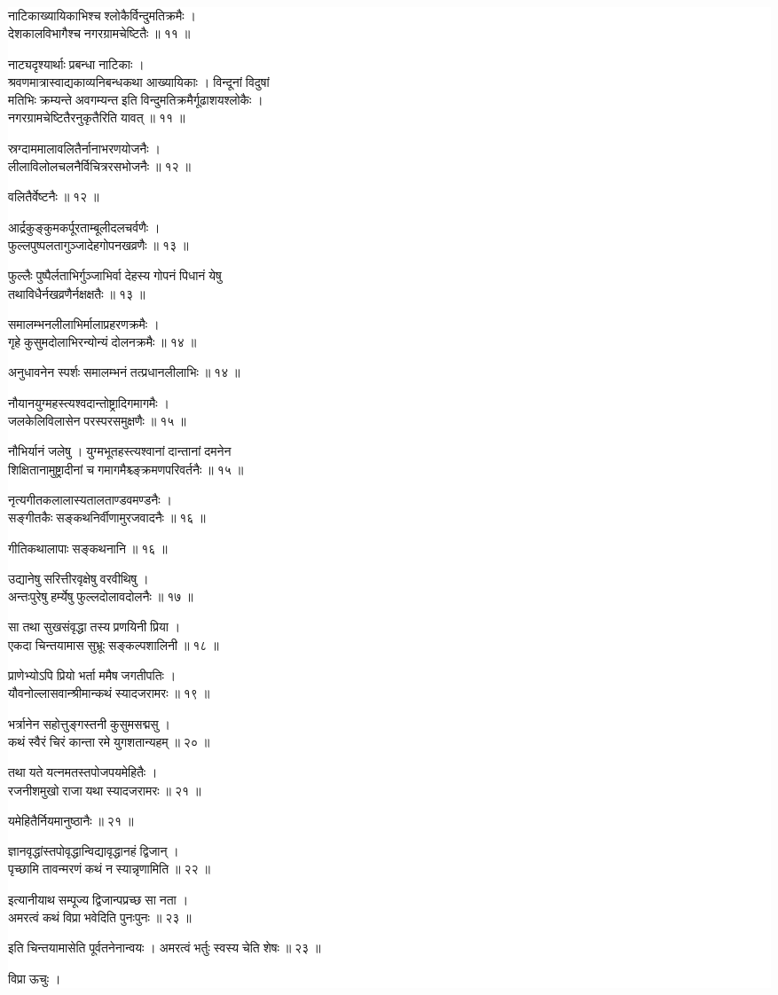 नाटिकाख्यायिकाभिश्च श्लोकैर्विन्दुमतिक्रमैः ।  
देशकालविभागैश्च नगरग्रामचेष्टितैः ॥ ११ ॥  
  
नाट्यदृश्यार्थाः प्रबन्धा नाटिकाः ।   
श्रवणमात्रास्वाद्यकाव्यनिबन्धकथा आख्यायिकाः । विन्दूनां विदुषां   
मतिभिः क्रम्यन्ते अवगम्यन्त इति विन्दुमतिक्रमैर्गूढाशयश्लोकैः ।   
नगरग्रामचेष्टितैरनुकृतैरिति यावत् ॥ ११ ॥  
  
स्रग्दाममालावलितैर्नानाभरणयोजनैः ।  
लीलाविलोलचलनैर्विचित्ररसभोजनैः ॥ १२ ॥  
  
वलितैर्वेष्टनैः ॥ १२ ॥  
  
आर्द्रकुङ्कुमकर्पूरताम्बूलीदलचर्वणैः ।  
फुल्लपुष्पलतागुञ्जादेहगोपनखव्रणैः ॥ १३ ॥  
  
फुल्लैः पुष्पैर्लताभिर्गुञ्जाभिर्वा देहस्य गोपनं पिधानं येषु   
तथाविधैर्नखव्रणैर्नक्षक्षतैः ॥ १३ ॥  
  
समालम्भनलीलाभिर्मालाप्रहरणक्रमैः ।  
गृहे कुसुमदोलाभिरन्योन्यं दोलनक्रमैः ॥ १४ ॥  
  
अनुधावनेन स्पर्शः समालम्भनं तत्प्रधानलीलाभिः ॥ १४ ॥  
  
नौयानयुग्महस्त्यश्वदान्तोष्ट्रादिगमागमैः ।  
जलकेलिविलासेन परस्परसमुक्षणैः ॥ १५ ॥  
  
नौभिर्यानं जलेषु । युग्मभूतहस्त्यश्वानां दान्तानां दमनेन   
शिक्षितानामुष्ट्रादीनां च गमागमैश्च्ङ्क्रमणपरिवर्तनैः ॥ १५ ॥  
  
नृत्यगीतकलालास्यतालताण्डवमण्डनैः ।  
सङ्गीतकैः सङ्कथनिर्वीणामुरजवादनैः ॥ १६ ॥  
  
गीतिकथालापाः सङ्कथनानि ॥ १६ ॥  
  
उद्यानेषु सरित्तीरवृक्षेषु वरवीथिषु ।  
अन्तःपुरेषु हर्म्येषु फुल्लदोलावदोलनैः ॥ १७ ॥  
  
सा तथा सुखसंवृद्धा तस्य प्रणयिनी प्रिया ।  
एकदा चिन्तयामास सुभ्रूः सङ्कल्पशालिनी ॥ १८ ॥  
  
प्राणेभ्योऽपि प्रियो भर्ता ममैष जगतीपतिः ।  
यौवनोल्लासवान्श्रीमान्कथं स्यादजरामरः ॥ १९ ॥  
  
भर्त्रानेन सहोत्तुङ्गस्तनी कुसुमसद्मसु ।  
कथं स्वैरं चिरं कान्ता रमे युगशतान्यहम् ॥ २० ॥  
  
तथा यते यत्नमतस्तपोजपयमेहितैः ।  
रजनीशमुखो राजा यथा स्यादजरामरः ॥ २१ ॥  
  
यमेहितैर्नियमानुष्ठानैः ॥ २१ ॥  
  
ज्ञानवृद्धांस्तपोवृद्धान्विद्यावृद्धानहं द्विजान् ।  
पृच्छामि तावन्मरणं कथं न स्यान्नृणामिति ॥ २२ ॥  
  
इत्यानीयाथ सम्पूज्य द्विजान्पप्रच्छ सा नता ।  
अमरत्वं कथं विप्रा भवेदिति पुनःपुनः ॥ २३ ॥  
  
इति चिन्तयामासेति पूर्वतनेनान्वयः । अमरत्वं भर्तुः स्वस्य चेति शेषः ॥ २३ ॥  
  
विप्रा ऊचुः ।  
  